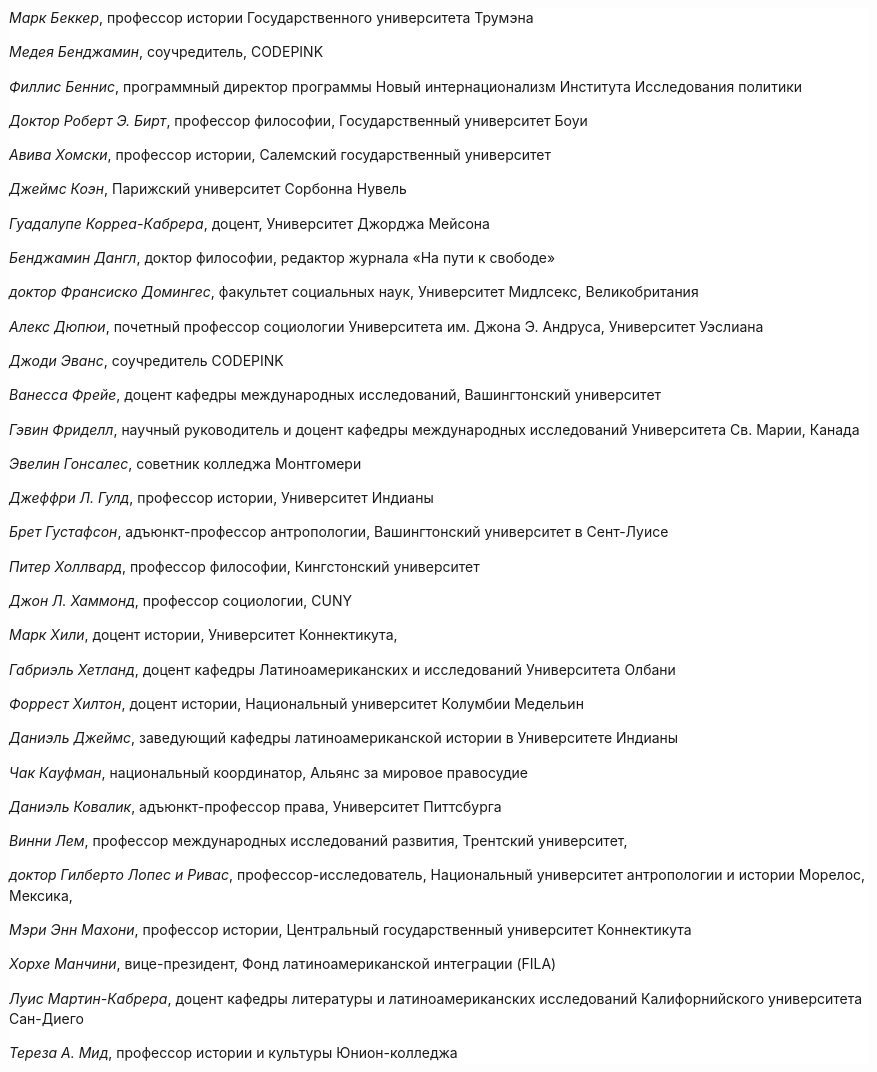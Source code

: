 *Марк Беккер*, профессор истории Государственного университета Трумэна

*Медея Бенджамин*, соучредитель, CODEPINK

*Филлис Беннис*, программный директор программы Новый интернационализм Института Исследования политики

*Доктор Роберт Э. Бирт*, профессор философии, Государственный университет Боуи

*Авива Хомски*, профессор истории, Салемский государственный университет

*Джеймс Коэн*, Парижский университет Сорбонна Нувель

*Гуадалупе Корреа-Кабрера*, доцент, Университет Джорджа Мейсона

*Бенджамин Дангл*, доктор философии, редактор журнала «На пути к свободе»

*доктор Франсиско Домингес*, факультет социальных наук, Университет Мидлсекс, Великобритания

*Алекс Дюпюи*, почетный профессор социологии Университета им. Джона Э. Андруса, Университет Уэслиана

*Джоди Эванс*, соучредитель CODEPINK

*Ванесса Фрейе*, доцент кафедры международных исследований, Вашингтонский университет

*Гэвин Фриделл*, научный руководитель и доцент кафедры международных исследований Университета Св. Марии, Канада

*Эвелин Гонсалес*, советник колледжа Монтгомери

*Джеффри Л. Гулд*, профессор истории, Университет Индианы

*Брет Густафсон*, адъюнкт-профессор антропологии, Вашингтонский университет в Сент-Луисе

*Питер Холлвард*, профессор философии, Кингстонский университет

*Джон Л. Хаммонд*, профессор социологии, CUNY

*Марк Хили*, доцент истории, Университет Коннектикута, 

*Габриэль Хетланд*, доцент кафедры Латиноамериканских и исследований Университета Олбани

*Форрест Хилтон*, доцент истории, Национальный университет Колумбии Медельин

*Даниэль Джеймс*, заведующий кафедры латиноамериканской истории в Университете Индианы

*Чак Кауфман*, национальный координатор, Альянс за мировое правосудие

*Даниэль Ковалик*, адъюнкт-профессор права, Университет Питтсбурга

*Винни Лем*, профессор международных исследований развития, Трентский университет, 

*доктор Гилберто Лопес и Ривас*, профессор-исследователь, Национальный университет антропологии и истории Морелос, Мексика, 

*Мэри Энн Махони*, профессор истории, Центральный государственный университет Коннектикута

*Хорхе Манчини*, вице-президент, Фонд латиноамериканской интеграции (FILA)

*Луис Мартин-Кабрера*, доцент кафедры литературы и латиноамериканских исследований Калифорнийского университета Сан-Диего

*Тереза А. Мид*, профессор истории и культуры Юнион-колледжа
